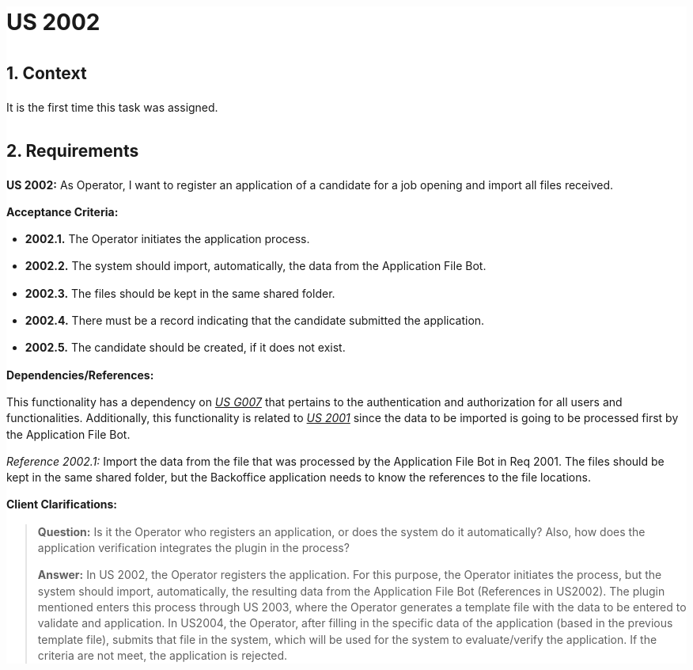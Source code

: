 # US 2002

## 1. Context

It is the first time this task was assigned.

## 2. Requirements

**US 2002:** As Operator, I want to register an application of a candidate for a job opening and import all files 
received.


**Acceptance Criteria:**

- **2002.1.** The Operator initiates the application process.

- **2002.2.** The system should import, automatically, the data from the Application File Bot.

- **2002.3.** The files should be kept in the same shared folder.

- **2002.4.** There must be a record indicating that the candidate submitted the application.

- **2002.5.** The candidate should be created, if it does not exist.


**Dependencies/References:**

This functionality has a dependency on [_US G007_](../us_g007) that pertains to the authentication and authorization for
all users and functionalities.
Additionally, this functionality is related to [_US 2001_](../sb_us_2001) since the data to be imported is going to be processed
first by the Application File Bot.

_Reference 2002.1:_ Import the data from the file that was processed by the Application File Bot in Req 2001. 
The files should be kept in the same shared folder, but the Backoffice application needs to know the references to 
the file locations.


**Client Clarifications:**

> **Question:** Is it the Operator who registers an application, or does the system do it automatically? Also, how does 
> the application verification integrates the plugin in the process?
>
> **Answer:** In US 2002, the Operator registers the application. For this purpose, the Operator initiates the process,
> but the system should import, automatically, the resulting data from the Application File Bot (References in US2002).
> The plugin mentioned enters this process through US 2003, where the Operator generates a template file with the data
> to be entered to validate and application. In US2004, the Operator, after filling in the specific data of the
> application (based in the previous template file), submits that file in the system, which will be used for the system
> to evaluate/verify the application. If the criteria are not meet, the application is rejected.
